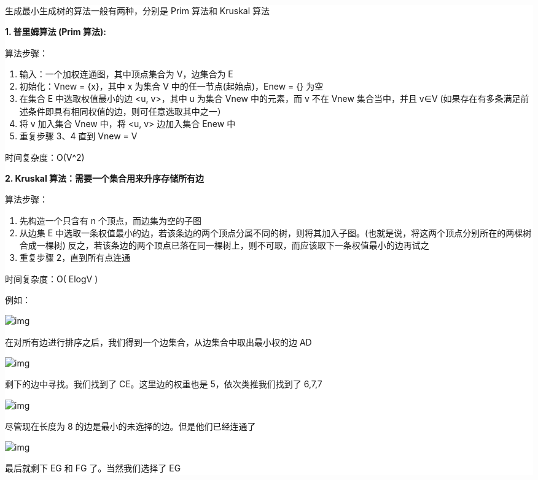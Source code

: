 生成最小生成树的算法一般有两种，分别是 Prim 算法和 Kruskal 算法

**1. 普里姆算法 (Prim 算法):**

算法步骤：

1. 输入：一个加权连通图，其中顶点集合为 V，边集合为 E
2. 初始化：Vnew = {x}，其中 x 为集合 V 中的任一节点(起始点)，Enew = {} 为空
3. 在集合 E 中选取权值最小的边 <u, v>，其中 u 为集合 Vnew 中的元素，而 v 不在 Vnew 集合当中，并且 v∈V (如果存在有多条满足前述条件即具有相同权值的边，则可任意选取其中之一）
4. 将 v 加入集合 Vnew 中，将 <u, v> 边加入集合 Enew 中
5. 重复步骤 3、4 直到 Vnew = V

时间复杂度：O(V^2)

**2. Kruskal 算法：需要一个集合用来升序存储所有边**

算法步骤：

1. 先构造一个只含有 n 个顶点，而边集为空的子图
2. 从边集 E 中选取一条权值最小的边，若该条边的两个顶点分属不同的树，则将其加入子图。(也就是说，将这两个顶点分别所在的两棵树合成一棵树) 反之，若该条边的两个顶点已落在同一棵树上，则不可取，而应该取下一条权值最小的边再试之
3. 重复步骤 2，直到所有点连通

时间复杂度：O( ElogV )

例如：



![img](https://pic1.zhimg.com/80/v2-67ebcdf2a0cb6da002a0f2ca2d00ee30_hd.jpg)

在对所有边进行排序之后，我们得到一个边集合，从边集合中取出最小权的边 AD



![img](https://pic1.zhimg.com/80/v2-2b9696d89cae9dbac1f19b669d31ef24_hd.jpg)

剩下的边中寻找。我们找到了 CE。这里边的权重也是 5，依次类推我们找到了 6,7,7



![img](https://pic3.zhimg.com/80/v2-3ac7535fbf1707fee787b89f6145afee_hd.jpg)

尽管现在长度为 8 的边是最小的未选择的边。但是他们已经连通了





![img](https://pic4.zhimg.com/80/v2-3782ccd91886fb4c78efa271ed0595bf_hd.jpg)

最后就剩下 EG 和 FG 了。当然我们选择了 EG



